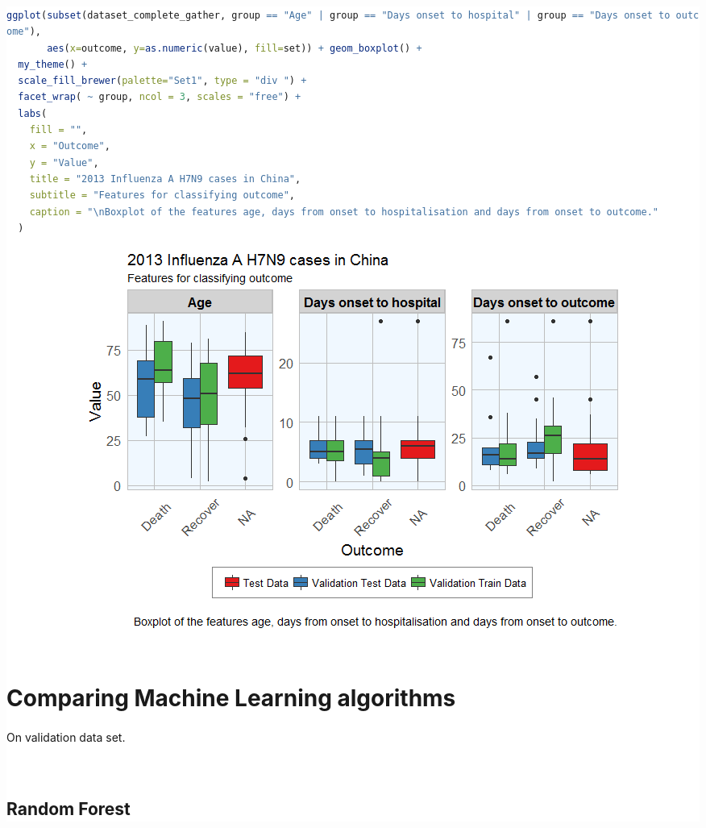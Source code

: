 ``` r
ggplot(subset(dataset_complete_gather, group == "Age" | group == "Days onset to hospital" | group == "Days onset to outcome"), 
       aes(x=outcome, y=as.numeric(value), fill=set)) + geom_boxplot() +
  my_theme() +
  scale_fill_brewer(palette="Set1", type = "div ") +
  facet_wrap( ~ group, ncol = 3, scales = "free") +
  labs(
    fill = "",
    x = "Outcome",
    y = "Value",
    title = "2013 Influenza A H7N9 cases in China",
    subtitle = "Features for classifying outcome",
    caption = "\nBoxplot of the features age, days from onset to hospitalisation and days from onset to outcome."
  )
```

<img src="flu_outcome_ML_post_files/figure-markdown_github/unnamed-chunk-17-1.png" style="display: block; margin: auto;" />

<br>

Comparing Machine Learning algorithms
=====================================

On validation data set.

<br>

Random Forest
-------------
